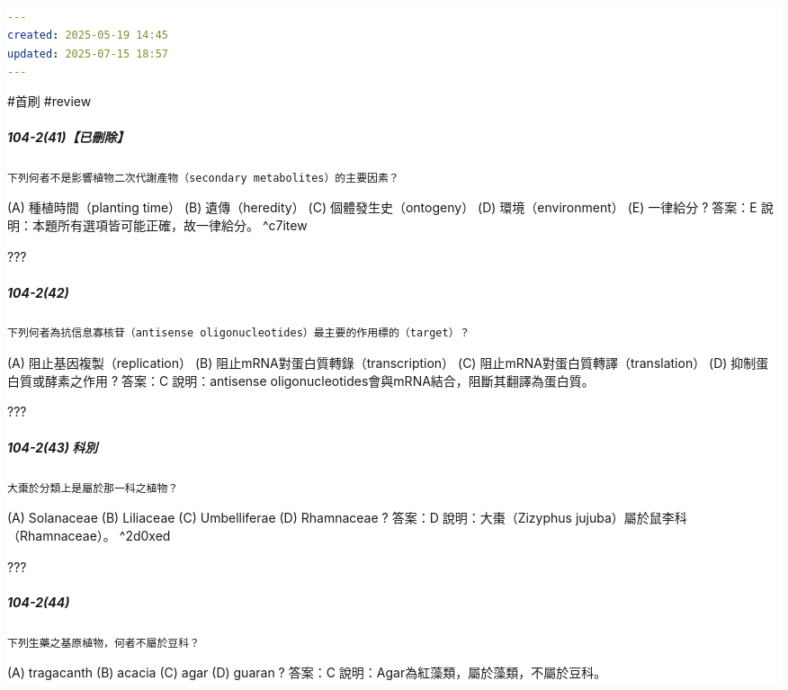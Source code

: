 ```yaml
---
created: 2025-05-19 14:45
updated: 2025-07-15 18:57
---
```

#首刷 #review 

##### 104-2(41)【已刪除】
```Question
下列何者不是影響植物二次代謝產物（secondary metabolites）的主要因素？
```
(A) 種植時間（planting time）
(B) 遺傳（heredity）
(C) 個體發生史（ontogeny）
(D) 環境（environment）
(E) 一律給分
?
答案：E
說明：本題所有選項皆可能正確，故一律給分。 ^c7itew

???

##### 104-2(42)
```Question
下列何者為抗信息寡核苷（antisense oligonucleotides）最主要的作用標的（target）？
```
(A) 阻止基因複製（replication）
(B) 阻止mRNA對蛋白質轉錄（transcription）
(C) 阻止mRNA對蛋白質轉譯（translation）
(D) 抑制蛋白質或酵素之作用
?
答案：C
說明：antisense oligonucleotides會與mRNA結合，阻斷其翻譯為蛋白質。

???

##### 104-2(43) 科別
```Question
大棗於分類上是屬於那一科之植物？
```
(A) Solanaceae
(B) Liliaceae
(C) Umbelliferae
(D) Rhamnaceae
?
答案：D
說明：大棗（Zizyphus jujuba）屬於鼠李科（Rhamnaceae）。 ^2d0xed

???

##### 104-2(44)
```Question
下列生藥之基原植物，何者不屬於豆科？
```
(A) tragacanth
(B) acacia
(C) agar
(D) guaran
?
答案：C
說明：Agar為紅藻類，屬於藻類，不屬於豆科。
